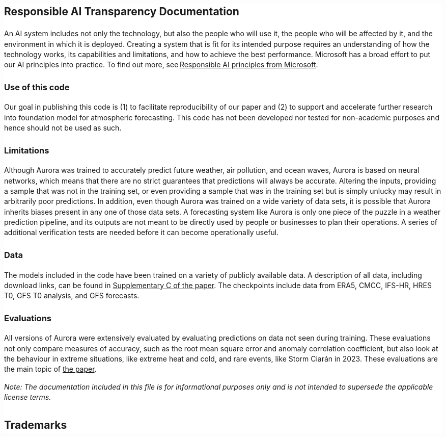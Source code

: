 ## Responsible AI Transparency Documentation

An AI system includes not only the technology, but also the people who will use it, the people who will be affected by it, and the environment in which it is deployed.
Creating a system that is fit for its intended purpose requires an understanding of how the technology works, its capabilities and limitations, and how to achieve the best performance.
Microsoft has a broad effort to put our AI principles into practice.
To find out more, see [Responsible AI principles from Microsoft](https://www.microsoft.com/en-us/ai/responsible-ai).

### Use of this code
Our goal in publishing this code is
(1) to facilitate reproducibility of our paper and
(2) to support and accelerate further research into foundation model for atmospheric forecasting.
This code has not been developed nor tested for non-academic purposes and hence should not be used as such.

### Limitations
Although Aurora was trained to accurately predict future weather, air pollution, and ocean waves,
Aurora is based on neural networks, which means that there are no strict guarantees that predictions will always be accurate.
Altering the inputs, providing a sample that was not in the training set,
or even providing a sample that was in the training set but is simply unlucky may result in arbitrarily poor predictions.
In addition, even though Aurora was trained on a wide variety of data sets,
it is possible that Aurora inherits biases present in any one of those data sets.
A forecasting system like Aurora is only one piece of the puzzle in a weather prediction pipeline,
and its outputs are not meant to be directly used by people or businesses to plan their operations.
A series of additional verification tests are needed before it can become operationally useful.

### Data
The models included in the code have been trained on a variety of publicly available data.
A description of all data, including download links, can be found in [Supplementary C of the paper](https://arxiv.org/pdf/2405.13063).
The checkpoints include data from ERA5, CMCC, IFS-HR, HRES T0, GFS T0 analysis, and GFS forecasts.

### Evaluations
All versions of Aurora were extensively evaluated by evaluating predictions on data not seen during training.
These evaluations not only compare measures of accuracy, such as the root mean square error and anomaly correlation coefficient,
but also look at the behaviour in extreme situations, like extreme heat and cold, and rare events, like Storm Ciarán in 2023.
These evaluations are the main topic of [the paper](https://arxiv.org/pdf/2405.13063).

*Note: The documentation included in this file is for informational purposes only and is not intended to supersede the applicable license terms.*

## Trademarks
